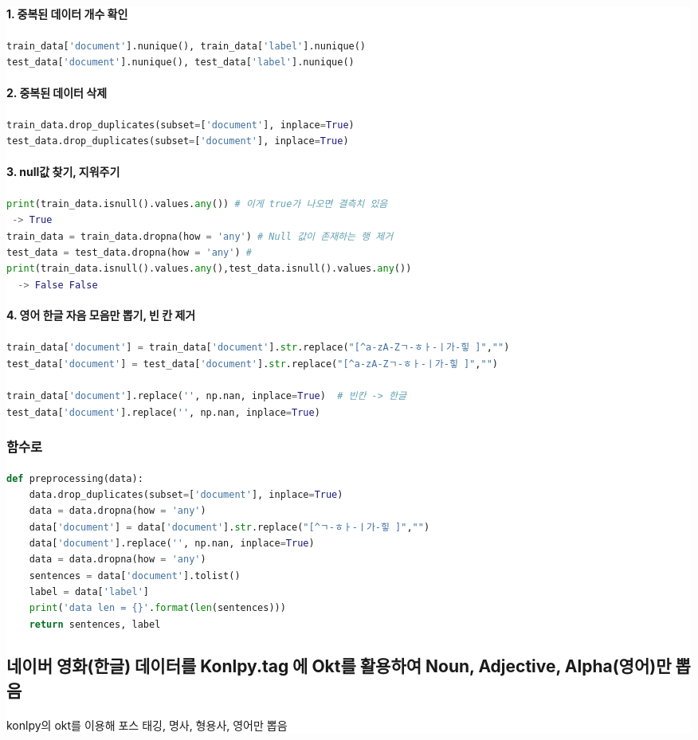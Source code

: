 #### 1. 중복된 데이터 개수 확인

```python
train_data['document'].nunique(), train_data['label'].nunique() 
test_data['document'].nunique(), test_data['label'].nunique() 
```

#### 2. 중복된 데이터 삭제

```python
train_data.drop_duplicates(subset=['document'], inplace=True) 
test_data.drop_duplicates(subset=['document'], inplace=True)
```

#### 3. null값 찾기, 지워주기

```python
print(train_data.isnull().values.any()) # 이게 true가 나오면 결측치 있음
 -> True
train_data = train_data.dropna(how = 'any') # Null 값이 존재하는 행 제거
test_data = test_data.dropna(how = 'any') #
print(train_data.isnull().values.any(),test_data.isnull().values.any()) 
  -> False False
```

#### 4. 영어 한글 자음 모음만 뽑기, 빈 칸 제거

```python
train_data['document'] = train_data['document'].str.replace("[^a-zA-Zㄱ-ㅎㅏ-ㅣ가-힣 ]","")
test_data['document'] = test_data['document'].str.replace("[^a-zA-Zㄱ-ㅎㅏ-ㅣ가-힣 ]","")

train_data['document'].replace('', np.nan, inplace=True)  # 빈칸 -> 한글
test_data['document'].replace('', np.nan, inplace=True) 
```

### 함수로

```python
def preprocessing(data):
    data.drop_duplicates(subset=['document'], inplace=True)
    data = data.dropna(how = 'any')
    data['document'] = data['document'].str.replace("[^ㄱ-ㅎㅏ-ㅣ가-힣 ]","")
    data['document'].replace('', np.nan, inplace=True)
    data = data.dropna(how = 'any')
    sentences = data['document'].tolist()
    label = data['label']
    print('data len = {}'.format(len(sentences)))
    return sentences, label
```

## 네이버 영화(한글) 데이터를 Konlpy.tag 에 Okt를 활용하여 Noun, Adjective, Alpha(영어)만 뽑음

konlpy의 okt를 이용해 포스 태깅, 명사, 형용사, 영어만 뽑음
